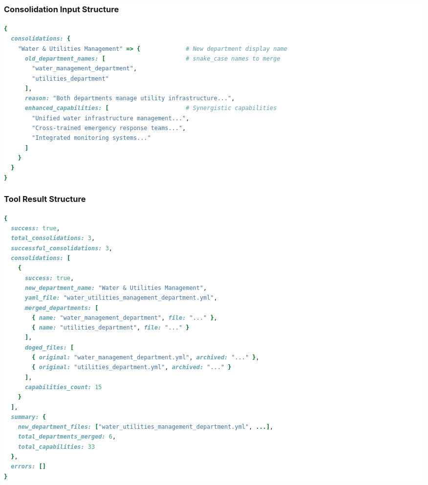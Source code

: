 ### Consolidation Input Structure
```ruby
{
  consolidations: {
    "Water & Utilities Management" => {             # New department display name
      old_department_names: [                       # snake_case names to merge
        "water_management_department",
        "utilities_department"
      ],
      reason: "Both departments manage utility infrastructure...",
      enhanced_capabilities: [                      # Synergistic capabilities
        "Unified water infrastructure management...",
        "Cross-trained emergency response teams...",
        "Integrated monitoring systems..."
      ]
    }
  }
}
```

### Tool Result Structure
```ruby
{
  success: true,
  total_consolidations: 3,
  successful_consolidations: 3,
  consolidations: [
    {
      success: true,
      new_department_name: "Water & Utilities Management",
      yaml_file: "water_utilities_management_department.yml",
      merged_departments: [
        { name: "water_management_department", file: "..." },
        { name: "utilities_department", file: "..." }
      ],
      doged_files: [
        { original: "water_management_department.yml", archived: "..." },
        { original: "utilities_department.yml", archived: "..." }
      ],
      capabilities_count: 15
    }
  ],
  summary: {
    new_department_files: ["water_utilities_management_department.yml", ...],
    total_departments_merged: 6,
    total_capabilities: 33
  },
  errors: []
}
```
